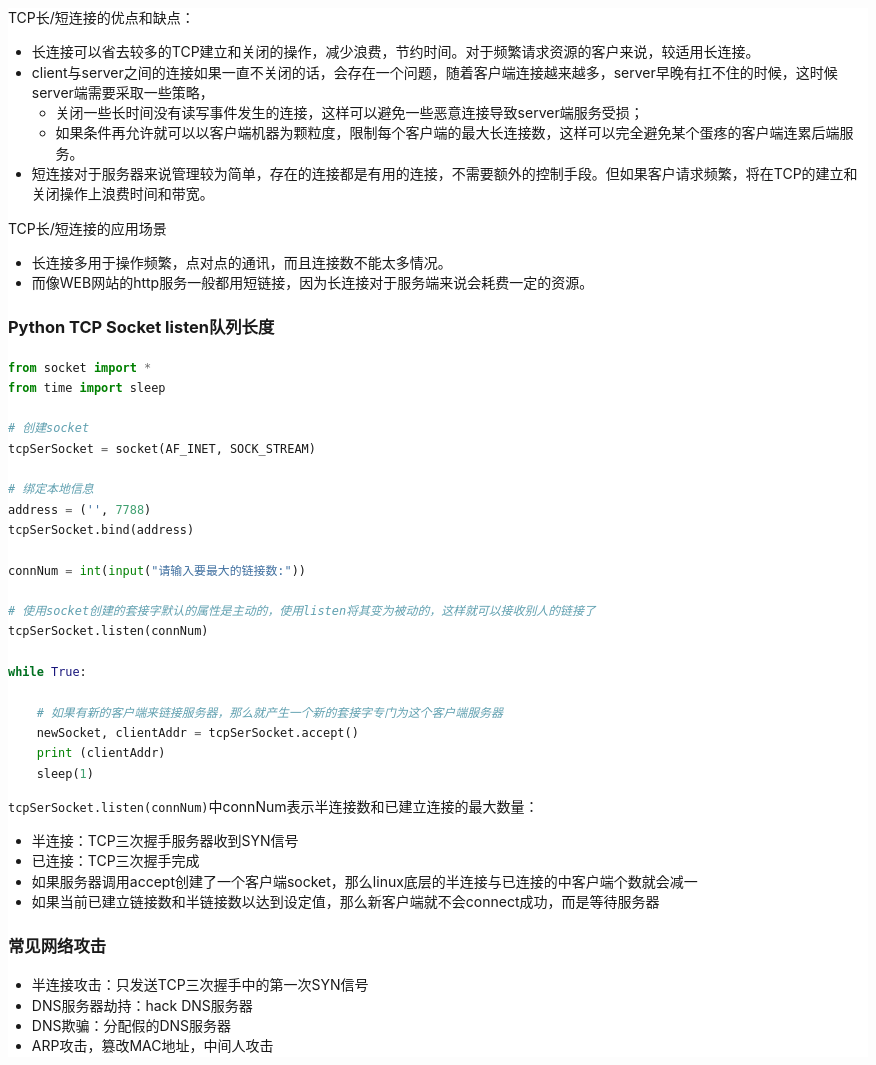 TCP长/短连接的优点和缺点：

- 长连接可以省去较多的TCP建立和关闭的操作，减少浪费，节约时间。对于频繁请求资源的客户来说，较适用长连接。
- client与server之间的连接如果一直不关闭的话，会存在一个问题，随着客户端连接越来越多，server早晚有扛不住的时候，这时候server端需要采取一些策略，
    - 关闭一些长时间没有读写事件发生的连接，这样可以避免一些恶意连接导致server端服务受损；
    - 如果条件再允许就可以以客户端机器为颗粒度，限制每个客户端的最大长连接数，这样可以完全避免某个蛋疼的客户端连累后端服务。
- 短连接对于服务器来说管理较为简单，存在的连接都是有用的连接，不需要额外的控制手段。但如果客户请求频繁，将在TCP的建立和关闭操作上浪费时间和带宽。

TCP长/短连接的应用场景

- 长连接多用于操作频繁，点对点的通讯，而且连接数不能太多情况。
- 而像WEB网站的http服务一般都用短链接，因为长连接对于服务端来说会耗费一定的资源。


### Python TCP Socket listen队列长度

```python
from socket import *
from time import sleep

# 创建socket
tcpSerSocket = socket(AF_INET, SOCK_STREAM)

# 绑定本地信息
address = ('', 7788)
tcpSerSocket.bind(address)

connNum = int(input("请输入要最大的链接数:"))

# 使用socket创建的套接字默认的属性是主动的，使用listen将其变为被动的，这样就可以接收别人的链接了
tcpSerSocket.listen(connNum)

while True:

    # 如果有新的客户端来链接服务器，那么就产生一个新的套接字专门为这个客户端服务器
    newSocket, clientAddr = tcpSerSocket.accept()
    print (clientAddr)
    sleep(1)
```

`tcpSerSocket.listen(connNum)`中connNum表示半连接数和已建立连接的最大数量：

- 半连接：TCP三次握手服务器收到SYN信号
- 已连接：TCP三次握手完成
- 如果服务器调用accept创建了一个客户端socket，那么linux底层的半连接与已连接的中客户端个数就会减一
- 如果当前已建立链接数和半链接数以达到设定值，那么新客户端就不会connect成功，而是等待服务器


### 常见网络攻击

- 半连接攻击：只发送TCP三次握手中的第一次SYN信号
- DNS服务器劫持：hack DNS服务器
- DNS欺骗：分配假的DNS服务器
- ARP攻击，篡改MAC地址，中间人攻击

